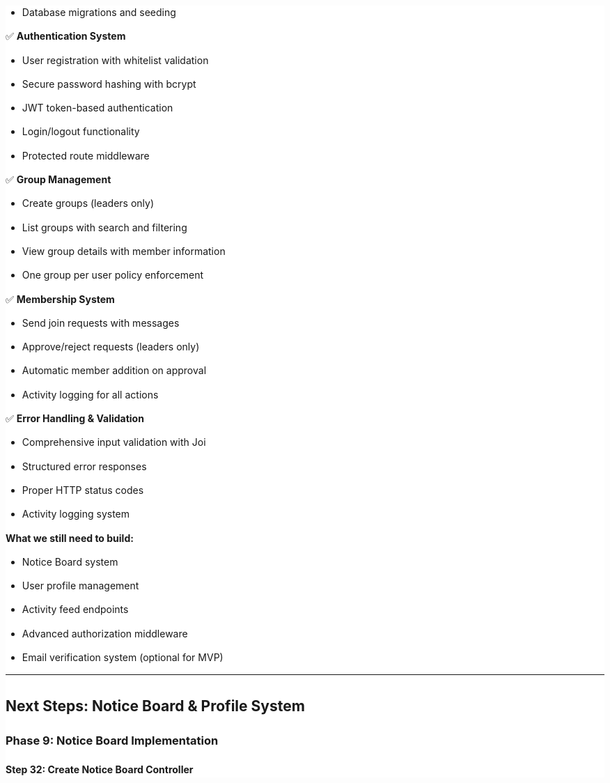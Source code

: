 - Database migrations and seeding

✅ **Authentication System**

- User registration with whitelist validation

- Secure password hashing with bcrypt

- JWT token-based authentication

- Login/logout functionality

- Protected route middleware

✅ **Group Management**

- Create groups (leaders only)

- List groups with search and filtering

- View group details with member information

- One group per user policy enforcement

✅ **Membership System**

- Send join requests with messages

- Approve/reject requests (leaders only)

- Automatic member addition on approval

- Activity logging for all actions

✅ **Error Handling & Validation**

- Comprehensive input validation with Joi

- Structured error responses

- Proper HTTP status codes

- Activity logging system

**What we still need to build:**

- Notice Board system

- User profile management

- Activity feed endpoints

- Advanced authorization middleware

- Email verification system (optional for MVP)

---

## Next Steps: Notice Board & Profile System

### Phase 9: Notice Board Implementation

#### Step 32: Create Notice Board Controller
